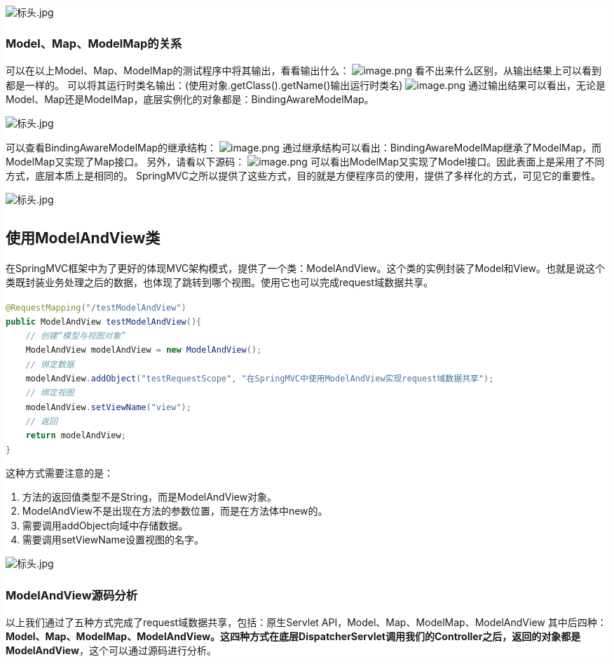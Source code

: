 ![标头.jpg](https://cdn.nlark.com/yuque/0/2023/jpeg/21376908/1692002570088-3338946f-42b3-4174-8910-7e749c31e950.jpeg#averageHue=%23f9f8f8&clientId=uc5a67c34-8a0d-4&from=paste&height=78&id=C4SVG&originHeight=78&originWidth=1400&originalType=binary&ratio=1&rotation=0&showTitle=false&size=23158&status=done&style=shadow&taskId=u98709943-fd0b-4e51-821c-a3fc0aef219&title=&width=1400)
### Model、Map、ModelMap的关系
可以在以上Model、Map、ModelMap的测试程序中将其输出，看看输出什么：
![image.png](https://cdn.nlark.com/yuque/0/2024/png/21376908/1710748328132-7ec71a48-8879-4758-824a-a9d669f1594a.png#averageHue=%23f7ece9&clientId=u8e7ee681-52f6-4&from=paste&height=384&id=u85bdc93d&originHeight=384&originWidth=845&originalType=binary&ratio=1&rotation=0&showTitle=false&size=99039&status=done&style=shadow&taskId=u6e5eb772-76a5-4ac5-b577-dbd59d0b060&title=&width=845)
看不出来什么区别，从输出结果上可以看到都是一样的。
可以将其运行时类名输出：(使用对象.getClass().getName()输出运行时类名)
![image.png](https://cdn.nlark.com/yuque/0/2024/png/21376908/1710748490407-0ab2044c-0261-498d-b55d-ce563afda27d.png#averageHue=%23f7ece8&clientId=u8e7ee681-52f6-4&from=paste&height=431&id=u0cb00398&originHeight=431&originWidth=788&originalType=binary&ratio=1&rotation=0&showTitle=false&size=105090&status=done&style=shadow&taskId=ud7c08121-4be1-404b-8262-0a3d2870cfb&title=&width=788)
通过输出结果可以看出，无论是Model、Map还是ModelMap，底层实例化的对象都是：BindingAwareModelMap。

![标头.jpg](https://cdn.nlark.com/yuque/0/2023/jpeg/21376908/1692002570088-3338946f-42b3-4174-8910-7e749c31e950.jpeg#averageHue=%23f9f8f8&clientId=uc5a67c34-8a0d-4&from=paste&height=78&id=IbwJ2&originHeight=78&originWidth=1400&originalType=binary&ratio=1&rotation=0&showTitle=false&size=23158&status=done&style=shadow&taskId=u98709943-fd0b-4e51-821c-a3fc0aef219&title=&width=1400)

可以查看BindingAwareModelMap的继承结构：
![image.png](https://cdn.nlark.com/yuque/0/2024/png/21376908/1710748694354-caf9941e-9ce9-4215-bfe7-2d2a759ef206.png#averageHue=%23c3d8b1&clientId=u8e7ee681-52f6-4&from=paste&height=197&id=u6b7fdd17&originHeight=197&originWidth=511&originalType=binary&ratio=1&rotation=0&showTitle=false&size=29224&status=done&style=shadow&taskId=u47f97067-c956-4144-845f-83754acefd8&title=&width=511)
通过继承结构可以看出：BindingAwareModelMap继承了ModelMap，而ModelMap又实现了Map接口。
另外，请看以下源码：
![image.png](https://cdn.nlark.com/yuque/0/2024/png/21376908/1710748884799-5bad9d0f-9926-4ef0-a29e-7f9e5d6bd383.png#averageHue=%23fdf8f3&clientId=u8e7ee681-52f6-4&from=paste&height=114&id=ubf08d967&originHeight=114&originWidth=757&originalType=binary&ratio=1&rotation=0&showTitle=false&size=14104&status=done&style=shadow&taskId=uc4bbbf8a-7729-4dd8-8817-07b0db88bd0&title=&width=757)
可以看出ModelMap又实现了Model接口。因此表面上是采用了不同方式，底层本质上是相同的。
SpringMVC之所以提供了这些方式，目的就是方便程序员的使用，提供了多样化的方式，可见它的重要性。

![标头.jpg](https://cdn.nlark.com/yuque/0/2023/jpeg/21376908/1692002570088-3338946f-42b3-4174-8910-7e749c31e950.jpeg#averageHue=%23f9f8f8&clientId=uc5a67c34-8a0d-4&from=paste&height=78&id=Fqryi&originHeight=78&originWidth=1400&originalType=binary&ratio=1&rotation=0&showTitle=false&size=23158&status=done&style=shadow&taskId=u98709943-fd0b-4e51-821c-a3fc0aef219&title=&width=1400)
## 使用ModelAndView类
在SpringMVC框架中为了更好的体现MVC架构模式，提供了一个类：ModelAndView。这个类的实例封装了Model和View。也就是说这个类既封装业务处理之后的数据，也体现了跳转到哪个视图。使用它也可以完成request域数据共享。
```java
@RequestMapping("/testModelAndView")
public ModelAndView testModelAndView(){
    // 创建“模型与视图对象”
    ModelAndView modelAndView = new ModelAndView();
    // 绑定数据
    modelAndView.addObject("testRequestScope", "在SpringMVC中使用ModelAndView实现request域数据共享");
    // 绑定视图
    modelAndView.setViewName("view");
    // 返回
    return modelAndView;
}
```
这种方式需要注意的是：

1. 方法的返回值类型不是String，而是ModelAndView对象。
2. ModelAndView不是出现在方法的参数位置，而是在方法体中new的。
3. 需要调用addObject向域中存储数据。
4. 需要调用setViewName设置视图的名字。

![标头.jpg](https://cdn.nlark.com/yuque/0/2023/jpeg/21376908/1692002570088-3338946f-42b3-4174-8910-7e749c31e950.jpeg#averageHue=%23f9f8f8&clientId=uc5a67c34-8a0d-4&from=paste&height=78&id=PCwCV&originHeight=78&originWidth=1400&originalType=binary&ratio=1&rotation=0&showTitle=false&size=23158&status=done&style=shadow&taskId=u98709943-fd0b-4e51-821c-a3fc0aef219&title=&width=1400)

### ModelAndView源码分析
以上我们通过了五种方式完成了request域数据共享，包括：原生Servlet API，Model、Map、ModelMap、ModelAndView
其中后四种：**Model、Map、ModelMap、ModelAndView。这四种方式在底层DispatcherServlet调用我们的Controller之后，返回的对象都是ModelAndView**，这个可以通过源码进行分析。
